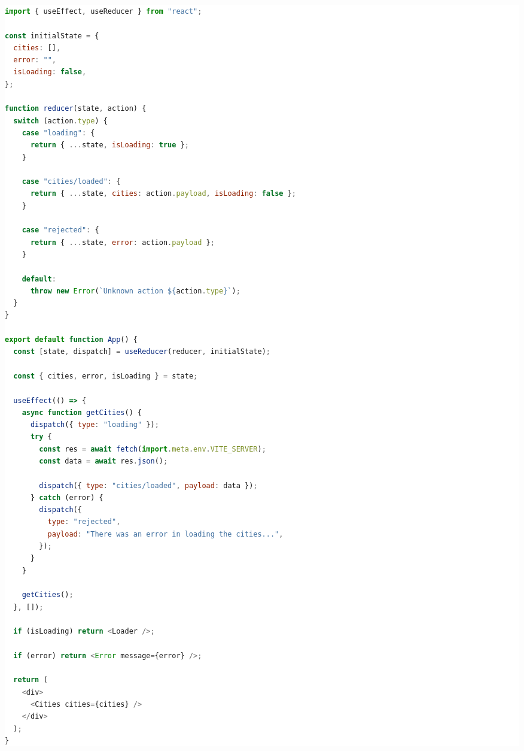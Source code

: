 ```js
import { useEffect, useReducer } from "react";

const initialState = {
  cities: [],
  error: "",
  isLoading: false,
};

function reducer(state, action) {
  switch (action.type) {
    case "loading": {
      return { ...state, isLoading: true };
    }

    case "cities/loaded": {
      return { ...state, cities: action.payload, isLoading: false };
    }

    case "rejected": {
      return { ...state, error: action.payload };
    }

    default:
      throw new Error(`Unknown action ${action.type}`);
  }
}

export default function App() {
  const [state, dispatch] = useReducer(reducer, initialState);

  const { cities, error, isLoading } = state;

  useEffect(() => {
    async function getCities() {
      dispatch({ type: "loading" });
      try {
        const res = await fetch(import.meta.env.VITE_SERVER);
        const data = await res.json();

        dispatch({ type: "cities/loaded", payload: data });
      } catch (error) {
        dispatch({
          type: "rejected",
          payload: "There was an error in loading the cities...",
        });
      }
    }

    getCities();
  }, []);

  if (isLoading) return <Loader />;

  if (error) return <Error message={error} />;

  return (
    <div>
      <Cities cities={cities} />
    </div>
  );
}
```
